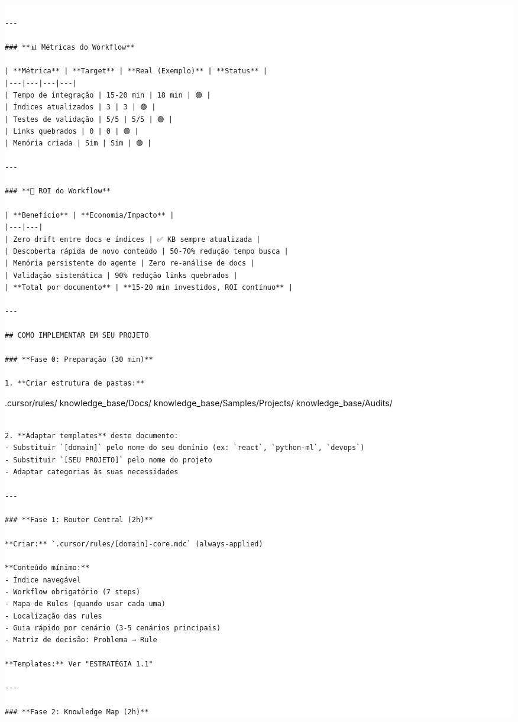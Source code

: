 ```

---

### **📊 Métricas do Workflow**

| **Métrica** | **Target** | **Real (Exemplo)** | **Status** |
|---|---|---|---|
| Tempo de integração | 15-20 min | 18 min | 🟢 |
| Índices atualizados | 3 | 3 | 🟢 |
| Testes de validação | 5/5 | 5/5 | 🟢 |
| Links quebrados | 0 | 0 | 🟢 |
| Memória criada | Sim | Sim | 🟢 |

---

### **🎯 ROI do Workflow**

| **Benefício** | **Economia/Impacto** |
|---|---|
| Zero drift entre docs e índices | ✅ KB sempre atualizada |
| Descoberta rápida de novo conteúdo | 50-70% redução tempo busca |
| Memória persistente do agente | Zero re-análise de docs |
| Validação sistemática | 90% redução links quebrados |
| **Total por documento** | **15-20 min investidos, ROI contínuo** |

---

## COMO IMPLEMENTAR EM SEU PROJETO

### **Fase 0: Preparação (30 min)**

1. **Criar estrutura de pastas:**
   ```
   .cursor/rules/
   knowledge_base/Docs/
   knowledge_base/Samples/Projects/
   knowledge_base/Audits/
   ```

2. **Adaptar templates** deste documento:
   - Substituir `[domain]` pelo nome do seu domínio (ex: `react`, `python-ml`, `devops`)
   - Substituir `[SEU PROJETO]` pelo nome do projeto
   - Adaptar categorias às suas necessidades

---

### **Fase 1: Router Central (2h)**

**Criar:** `.cursor/rules/[domain]-core.mdc` (always-applied)

**Conteúdo mínimo:**
- Índice navegável
- Workflow obrigatório (7 steps)
- Mapa de Rules (quando usar cada uma)
- Localização das rules
- Guia rápido por cenário (3-5 cenários principais)
- Matriz de decisão: Problema → Rule

**Templates:** Ver "ESTRATÉGIA 1.1"

---

### **Fase 2: Knowledge Map (2h)**
   ```
